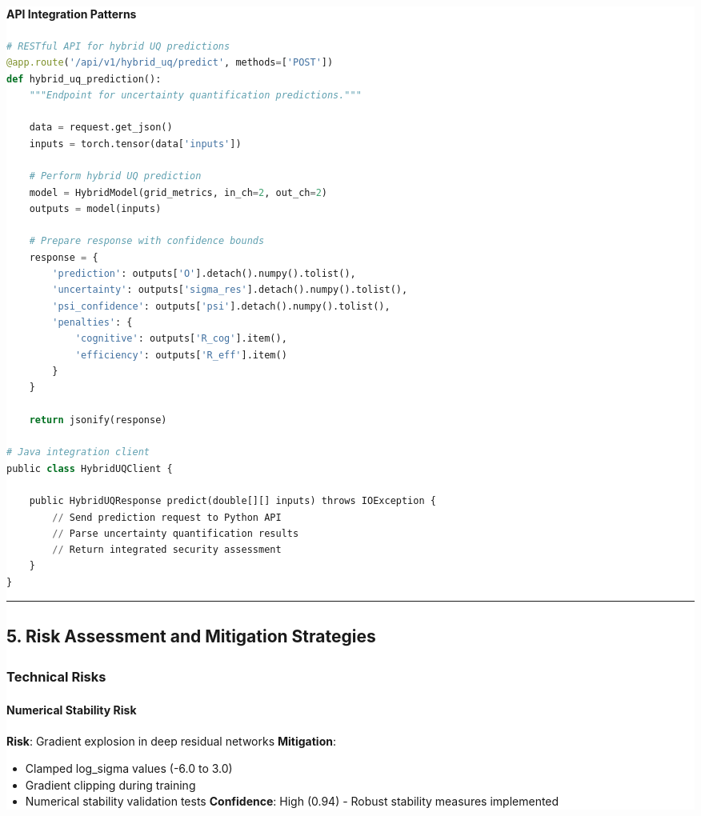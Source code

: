 #### API Integration Patterns

```python
# RESTful API for hybrid UQ predictions
@app.route('/api/v1/hybrid_uq/predict', methods=['POST'])
def hybrid_uq_prediction():
    """Endpoint for uncertainty quantification predictions."""

    data = request.get_json()
    inputs = torch.tensor(data['inputs'])

    # Perform hybrid UQ prediction
    model = HybridModel(grid_metrics, in_ch=2, out_ch=2)
    outputs = model(inputs)

    # Prepare response with confidence bounds
    response = {
        'prediction': outputs['O'].detach().numpy().tolist(),
        'uncertainty': outputs['sigma_res'].detach().numpy().tolist(),
        'psi_confidence': outputs['psi'].detach().numpy().tolist(),
        'penalties': {
            'cognitive': outputs['R_cog'].item(),
            'efficiency': outputs['R_eff'].item()
        }
    }

    return jsonify(response)

# Java integration client
public class HybridUQClient {

    public HybridUQResponse predict(double[][] inputs) throws IOException {
        // Send prediction request to Python API
        // Parse uncertainty quantification results
        // Return integrated security assessment
    }
}
```

---

## 5. Risk Assessment and Mitigation Strategies

### Technical Risks

#### Numerical Stability Risk
**Risk**: Gradient explosion in deep residual networks
**Mitigation**: 
- Clamped log_sigma values (-6.0 to 3.0)
- Gradient clipping during training
- Numerical stability validation tests
**Confidence**: High (0.94) - Robust stability measures implemented

